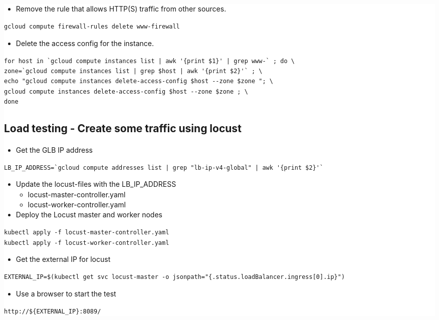 ```
```
* Remove the rule that allows HTTP(S) traffic from other sources.
```
gcloud compute firewall-rules delete www-firewall
```
* Delete the access config for the instance. 
```
for host in `gcloud compute instances list | awk '{print $1}' | grep www-` ; do \
zone=`gcloud compute instances list | grep $host | awk '{print $2}'` ; \
echo "gcloud compute instances delete-access-config $host --zone $zone "; \
gcloud compute instances delete-access-config $host --zone $zone ; \
done
```

## Load testing - Create some traffic using locust
* Get the GLB IP address
```
LB_IP_ADDRESS=`gcloud compute addresses list | grep "lb-ip-v4-global" | awk '{print $2}'`
```

* Update the locust-files with the LB_IP_ADDRESS
  * locust-master-controller.yaml
  * locust-worker-controller.yaml
* Deploy the Locust master and worker nodes
```
kubectl apply -f locust-master-controller.yaml
kubectl apply -f locust-worker-controller.yaml
```
* Get the external IP for locust
```
EXTERNAL_IP=$(kubectl get svc locust-master -o jsonpath="{.status.loadBalancer.ingress[0].ip}")
```
* Use a browser to start the test
```
http://${EXTERNAL_IP}:8089/
```
